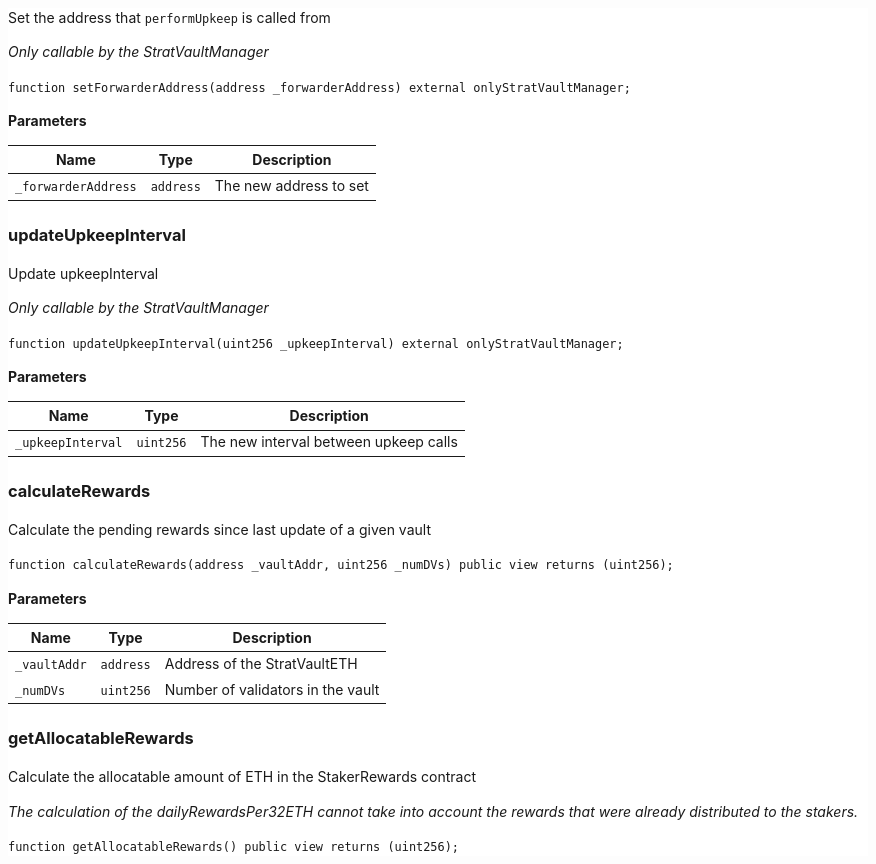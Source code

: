 Set the address that `performUpkeep` is called from

*Only callable by the StratVaultManager*


```solidity
function setForwarderAddress(address _forwarderAddress) external onlyStratVaultManager;
```
**Parameters**

|Name|Type|Description|
|----|----|-----------|
|`_forwarderAddress`|`address`|The new address to set|


### updateUpkeepInterval

Update upkeepInterval

*Only callable by the StratVaultManager*


```solidity
function updateUpkeepInterval(uint256 _upkeepInterval) external onlyStratVaultManager;
```
**Parameters**

|Name|Type|Description|
|----|----|-----------|
|`_upkeepInterval`|`uint256`|The new interval between upkeep calls|


### calculateRewards

Calculate the pending rewards since last update of a given vault


```solidity
function calculateRewards(address _vaultAddr, uint256 _numDVs) public view returns (uint256);
```
**Parameters**

|Name|Type|Description|
|----|----|-----------|
|`_vaultAddr`|`address`|Address of the StratVaultETH|
|`_numDVs`|`uint256`|Number of validators in the vault|


### getAllocatableRewards

Calculate the allocatable amount of ETH in the StakerRewards contract

*The calculation of the dailyRewardsPer32ETH cannot take into account the rewards that were already distributed to the stakers.*


```solidity
function getAllocatableRewards() public view returns (uint256);
```
